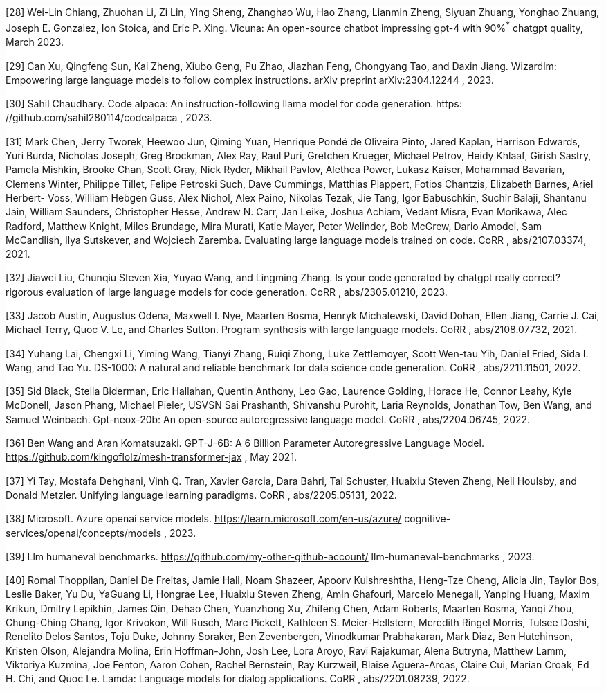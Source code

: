  [28]  Wei-Lin Chiang, Zhuohan Li, Zi Lin, Ying Sheng, Zhanghao Wu, Hao Zhang, Lianmin Zheng, Siyuan Zhuang, Yonghao Zhuang, Joseph E. Gonzalez, Ion Stoica, and Eric P. Xing. Vicuna: An open-source chatbot impressing gpt-4 with  $90\%^{*}$   chatgpt quality, March 2023.

 [29]  Can Xu, Qingfeng Sun, Kai Zheng, Xiubo Geng, Pu Zhao, Jiazhan Feng, Chongyang Tao, and Daxin Jiang. Wizardlm: Empowering large language models to follow complex instructions.  arXiv preprint arXiv:2304.12244 , 2023.

 [30]  Sahil Chaudhary. Code alpaca: An instruction-following llama model for code generation.  https: //github.com/sahil280114/codealpaca , 2023.

 [31]  Mark Chen, Jerry Tworek, Heewoo Jun, Qiming Yuan, Henrique Pondé de Oliveira Pinto, Jared Kaplan, Harrison Edwards, Yuri Burda, Nicholas Joseph, Greg Brockman, Alex Ray, Raul Puri, Gretchen Krueger, Michael Petrov, Heidy Khlaaf, Girish Sastry, Pamela Mishkin, Brooke Chan, Scott Gray, Nick Ryder, Mikhail Pavlov, Alethea Power, Lukasz Kaiser, Mohammad Bavarian, Clemens Winter, Philippe Tillet, Felipe Petroski Such, Dave Cummings, Matthias Plappert, Fotios Chantzis, Elizabeth Barnes, Ariel Herbert- Voss, William Hebgen Guss, Alex Nichol, Alex Paino, Nikolas Tezak, Jie Tang, Igor Babuschkin, Suchir Balaji, Shantanu Jain, William Saunders, Christopher Hesse, Andrew N. Carr, Jan Leike, Joshua Achiam, Vedant Misra, Evan Morikawa, Alec Radford, Matthew Knight, Miles Brundage, Mira Murati, Katie Mayer, Peter Welinder, Bob McGrew, Dario Amodei, Sam McCandlish, Ilya Sutskever, and Wojciech Zaremba. Evaluating large language models trained on code.  CoRR , abs/2107.03374, 2021.

 [32]  Jiawei Liu, Chunqiu Steven Xia, Yuyao Wang, and Lingming Zhang. Is your code generated by chatgpt really correct? rigorous evaluation of large language models for code generation.  CoRR , abs/2305.01210, 2023.  

[33]  Jacob Austin, Augustus Odena, Maxwell I. Nye, Maarten Bosma, Henryk Michalewski, David Dohan, Ellen Jiang, Carrie J. Cai, Michael Terry, Quoc V. Le, and Charles Sutton. Program synthesis with large language models.  CoRR , abs/2108.07732, 2021.

 [34]  Yuhang Lai, Chengxi Li, Yiming Wang, Tianyi Zhang, Ruiqi Zhong, Luke Zettlemoyer, Scott Wen-tau Yih, Daniel Fried, Sida I. Wang, and Tao Yu. DS-1000: A natural and reliable benchmark for data science code generation.  CoRR , abs/2211.11501, 2022.

 [35]  Sid Black, Stella Biderman, Eric Hallahan, Quentin Anthony, Leo Gao, Laurence Golding, Horace He, Connor Leahy, Kyle McDonell, Jason Phang, Michael Pieler, USVSN Sai Prashanth, Shivanshu Purohit, Laria Reynolds, Jonathan Tow, Ben Wang, and Samuel Weinbach. Gpt-neox-20b: An open-source autoregressive language model.  CoRR , abs/2204.06745, 2022.

 [36]  Ben Wang and Aran Komatsuzaki. GPT-J-6B: A 6 Billion Parameter Autoregressive Language Model. https://github.com/kingoflolz/mesh-transformer-jax , May 2021.

 [37]  Yi Tay, Mostafa Dehghani, Vinh Q. Tran, Xavier Garcia, Dara Bahri, Tal Schuster, Huaixiu Steven Zheng, Neil Houlsby, and Donald Metzler. Unifying language learning paradigms.  CoRR , abs/2205.05131, 2022.

 [38]  Microsoft. Azure openai service models. https://learn.microsoft.com/en-us/azure/ cognitive-services/openai/concepts/models , 2023.

 [39]  Llm humaneval benchmarks. https://github.com/my-other-github-account/ llm-humaneval-benchmarks , 2023.

 [40]  Romal Thoppilan, Daniel De Freitas, Jamie Hall, Noam Shazeer, Apoorv Kulshreshtha, Heng-Tze Cheng, Alicia Jin, Taylor Bos, Leslie Baker, Yu Du, YaGuang Li, Hongrae Lee, Huaixiu Steven Zheng, Amin Ghafouri, Marcelo Menegali, Yanping Huang, Maxim Krikun, Dmitry Lepikhin, James Qin, Dehao Chen, Yuanzhong Xu, Zhifeng Chen, Adam Roberts, Maarten Bosma, Yanqi Zhou, Chung-Ching Chang, Igor Krivokon, Will Rusch, Marc Pickett, Kathleen S. Meier-Hellstern, Meredith Ringel Morris, Tulsee Doshi, Renelito Delos Santos, Toju Duke, Johnny Soraker, Ben Zevenbergen, Vinodkumar Prabhakaran, Mark Diaz, Ben Hutchinson, Kristen Olson, Alejandra Molina, Erin Hoffman-John, Josh Lee, Lora Aroyo, Ravi Rajakumar, Alena Butryna, Matthew Lamm, Viktoriya Kuzmina, Joe Fenton, Aaron Cohen, Rachel Bernstein, Ray Kurzweil, Blaise Aguera-Arcas, Claire Cui, Marian Croak, Ed H. Chi, and Quoc Le. Lamda: Language models for dialog applications.  CoRR , abs/2201.08239, 2022.  